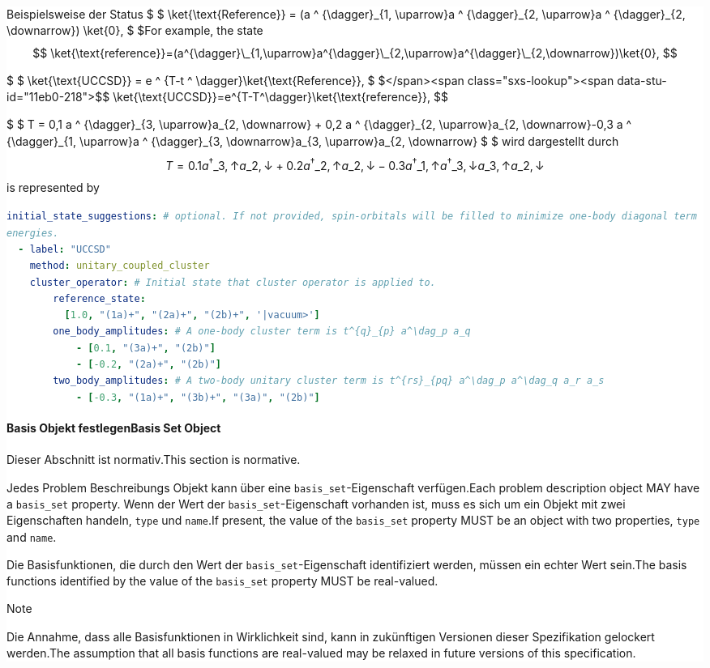 <span data-ttu-id="11eb0-217">Beispielsweise der Status $ $ \ket{\text{Reference}} = (a ^ {\dagger}\_{1, \uparrow}a ^ {\dagger}\_{2, \uparrow}a ^ {\dagger}\_{2, \downarrow}) \ket{0}, $ $</span><span class="sxs-lookup"><span data-stu-id="11eb0-217">For example, the state $$ \ket{\text{reference}}=(a^{\dagger}\_{1,\uparrow}a^{\dagger}\_{2,\uparrow}a^{\dagger}\_{2,\downarrow})\ket{0}, $$</span></span>

<span data-ttu-id="11eb0-218">$ $ \ket{\text{UCCSD}} = e ^ {T-t ^ \dagger}\ket{\text{Reference}}, $ $</span><span class="sxs-lookup"><span data-stu-id="11eb0-218">$$ \ket{\text{UCCSD}}=e^{T-T^\dagger}\ket{\text{reference}}, $$</span></span>

<span data-ttu-id="11eb0-219">$ $ T = 0,1 a ^ {\dagger}\_{3, \uparrow}a\_{2, \downarrow} + 0,2 a ^ {\dagger}\_{2, \uparrow}a\_{2, \downarrow}-0,3 a ^ {\dagger}\_{1, \uparrow}a ^ {\dagger}\_{3, \downarrow}a\_{3, \uparrow}a\_{2, \downarrow} $ $ wird dargestellt durch</span><span class="sxs-lookup"><span data-stu-id="11eb0-219">$$ T = 0.1 a^{\dagger}\_{3,\uparrow}a\_{2,\downarrow} + 0.2 a^{\dagger}\_{2,\uparrow}a\_{2,\downarrow} - 0.3 a^{\dagger}\_{1,\uparrow}a^{\dagger}\_{3,\downarrow}a\_{3,\uparrow}a\_{2,\downarrow} $$ is represented by</span></span>
```yaml
initial_state_suggestions: # optional. If not provided, spin-orbitals will be filled to minimize one-body diagonal term energies.
  - label: "UCCSD"
    method: unitary_coupled_cluster
    cluster_operator: # Initial state that cluster operator is applied to.
        reference_state: 
          [1.0, "(1a)+", "(2a)+", "(2b)+", '|vacuum>']
        one_body_amplitudes: # A one-body cluster term is t^{q}_{p} a^\dag_p a_q   
            - [0.1, "(3a)+", "(2b)"]
            - [-0.2, "(2a)+", "(2b)"]
        two_body_amplitudes: # A two-body unitary cluster term is t^{rs}_{pq} a^\dag_p a^\dag_q a_r a_s
            - [-0.3, "(1a)+", "(3b)+", "(3a)", "(2b)"]
```

#### <a name="basis-set-object"></a><span data-ttu-id="11eb0-220">Basis Objekt festlegen</span><span class="sxs-lookup"><span data-stu-id="11eb0-220">Basis Set Object</span></span> ####

<span data-ttu-id="11eb0-221">Dieser Abschnitt ist normativ.</span><span class="sxs-lookup"><span data-stu-id="11eb0-221">This section is normative.</span></span>

<span data-ttu-id="11eb0-222">Jedes Problem Beschreibungs Objekt kann über eine `basis_set`-Eigenschaft verfügen.</span><span class="sxs-lookup"><span data-stu-id="11eb0-222">Each problem description object MAY have a `basis_set` property.</span></span>
<span data-ttu-id="11eb0-223">Wenn der Wert der `basis_set`-Eigenschaft vorhanden ist, muss es sich um ein Objekt mit zwei Eigenschaften handeln, `type` und `name`.</span><span class="sxs-lookup"><span data-stu-id="11eb0-223">If present, the value of the `basis_set` property MUST be an object with two properties, `type` and `name`.</span></span>

<span data-ttu-id="11eb0-224">Die Basisfunktionen, die durch den Wert der `basis_set`-Eigenschaft identifiziert werden, müssen ein echter Wert sein.</span><span class="sxs-lookup"><span data-stu-id="11eb0-224">The basis functions identified by the value of the `basis_set` property MUST be real-valued.</span></span>

> [!NOTE]
> <span data-ttu-id="11eb0-225">Die Annahme, dass alle Basisfunktionen in Wirklichkeit sind, kann in zukünftigen Versionen dieser Spezifikation gelockert werden.</span><span class="sxs-lookup"><span data-stu-id="11eb0-225">The assumption that all basis functions are real-valued may be relaxed in future versions of this specification.</span></span>
